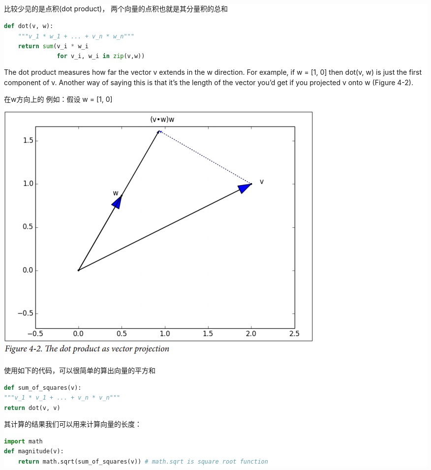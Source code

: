比较少见的是点积(dot product)， 两个向量的点积也就是其分量积的总和

```python
def dot(v, w):
    """v_1 * w_1 + ... + v_n * w_n"""
    return sum(v_i * w_i
               for v_i, w_i in zip(v,w))
```

The dot product measures how far the vector v extends in the w direction. For example, if w = [1, 0] then dot(v, w) is just the first component of v. Another way of saying this is that it’s the length of the vector you’d get if you projected v onto w
(Figure 4-2).

在w方向上的
例如：假设 w = [1, 0]

![](../assets/images/C04_002.png)

使用如下的代码，可以很简单的算出向量的平方和

```python
def sum_of_squares(v):
"""v_1 * v_1 + ... + v_n * v_n"""
return dot(v, v)
```

其计算的结果我们可以用来计算向量的长度：

```python
import math
def magnitude(v):
    return math.sqrt(sum_of_squares(v)) # math.sqrt is square root function
```
